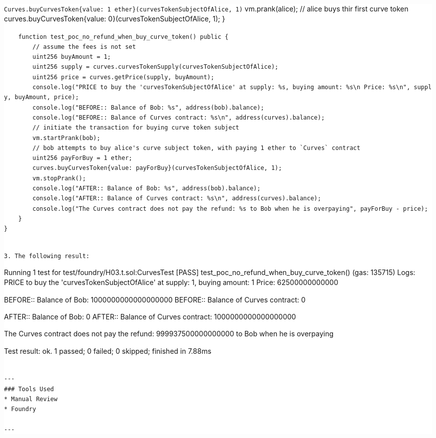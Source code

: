 ```Curves.buyCurvesToken{value: 1 ether}(curvesTokenSubjectOfAlice, 1)```
            vm.prank(alice);
            // alice buys thir first curve token
            curves.buyCurvesToken{value: 0}(curvesTokenSubjectOfAlice, 1);
        }

        function test_poc_no_refund_when_buy_curve_token() public {
            // assume the fees is not set
            uint256 buyAmount = 1;
            uint256 supply = curves.curvesTokenSupply(curvesTokenSubjectOfAlice);
            uint256 price = curves.getPrice(supply, buyAmount);
            console.log("PRICE to buy the 'curvesTokenSubjectOfAlice' at supply: %s, buying amount: %s\n Price: %s\n", supply, buyAmount, price);
            console.log("BEFORE:: Balance of Bob: %s", address(bob).balance);
            console.log("BEFORE:: Balance of Curves contract: %s\n", address(curves).balance);
            // initiate the transaction for buying curve token subject
            vm.startPrank(bob);
            // bob attempts to buy alice's curve subject token, with paying 1 ether to `Curves` contract
            uint256 payForBuy = 1 ether;
            curves.buyCurvesToken{value: payForBuy}(curvesTokenSubjectOfAlice, 1);
            vm.stopPrank(); 
            console.log("AFTER:: Balance of Bob: %s", address(bob).balance);
            console.log("AFTER:: Balance of Curves contract: %s\n", address(curves).balance);
            console.log("The Curves contract does not pay the refund: %s to Bob when he is overpaying", payForBuy - price);
        }
    }
```

3. The following result:
```
Running 1 test for test/foundry/H03.t.sol:CurvesTest
[PASS] test_poc_no_refund_when_buy_curve_token() (gas: 135715)
Logs:
  PRICE to buy the 'curvesTokenSubjectOfAlice' at supply: 1, buying amount: 1
 Price: 62500000000000

  BEFORE:: Balance of Bob: 1000000000000000000
  BEFORE:: Balance of Curves contract: 0

  AFTER:: Balance of Bob: 0
  AFTER:: Balance of Curves contract: 1000000000000000000

  The Curves contract does not pay the refund: 999937500000000000 to Bob when he is overpaying

Test result: ok. 1 passed; 0 failed; 0 skipped; finished in 7.88ms
```

---
### Tools Used
* Manual Review
* Foundry

---